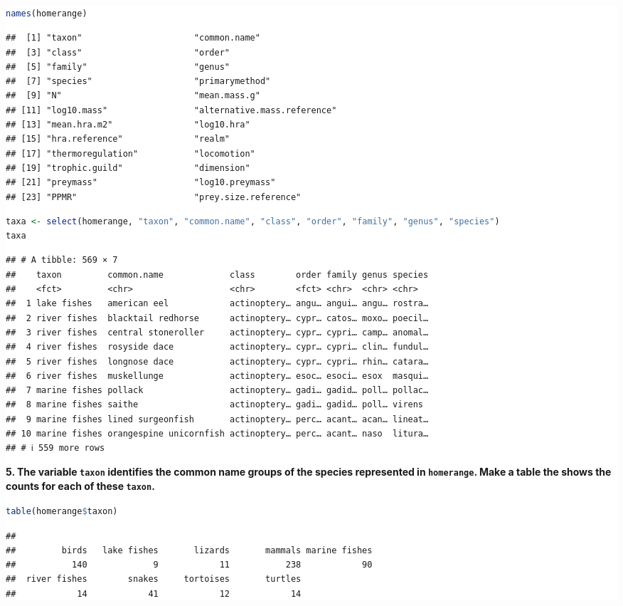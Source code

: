 ```r
names(homerange)
```

```
##  [1] "taxon"                      "common.name"               
##  [3] "class"                      "order"                     
##  [5] "family"                     "genus"                     
##  [7] "species"                    "primarymethod"             
##  [9] "N"                          "mean.mass.g"               
## [11] "log10.mass"                 "alternative.mass.reference"
## [13] "mean.hra.m2"                "log10.hra"                 
## [15] "hra.reference"              "realm"                     
## [17] "thermoregulation"           "locomotion"                
## [19] "trophic.guild"              "dimension"                 
## [21] "preymass"                   "log10.preymass"            
## [23] "PPMR"                       "prey.size.reference"
```

```r
taxa <- select(homerange, "taxon", "common.name", "class", "order", "family", "genus", "species")
taxa
```

```
## # A tibble: 569 × 7
##    taxon         common.name             class        order family genus species
##    <fct>         <chr>                   <chr>        <fct> <chr>  <chr> <chr>  
##  1 lake fishes   american eel            actinoptery… angu… angui… angu… rostra…
##  2 river fishes  blacktail redhorse      actinoptery… cypr… catos… moxo… poecil…
##  3 river fishes  central stoneroller     actinoptery… cypr… cypri… camp… anomal…
##  4 river fishes  rosyside dace           actinoptery… cypr… cypri… clin… fundul…
##  5 river fishes  longnose dace           actinoptery… cypr… cypri… rhin… catara…
##  6 river fishes  muskellunge             actinoptery… esoc… esoci… esox  masqui…
##  7 marine fishes pollack                 actinoptery… gadi… gadid… poll… pollac…
##  8 marine fishes saithe                  actinoptery… gadi… gadid… poll… virens 
##  9 marine fishes lined surgeonfish       actinoptery… perc… acant… acan… lineat…
## 10 marine fishes orangespine unicornfish actinoptery… perc… acant… naso  litura…
## # ℹ 559 more rows
```


**5. The variable `taxon` identifies the common name groups of the species represented in `homerange`. Make a table the shows the counts for each of these `taxon`.**  

```r
table(homerange$taxon)
```

```
## 
##         birds   lake fishes       lizards       mammals marine fishes 
##           140             9            11           238            90 
##  river fishes        snakes     tortoises       turtles 
##            14            41            12            14
```
